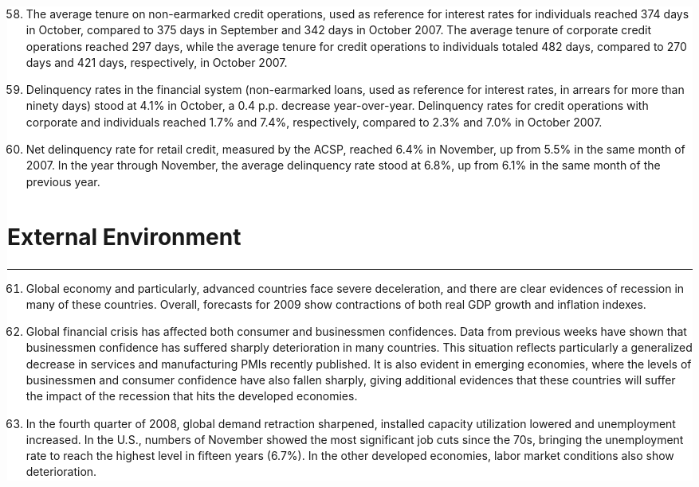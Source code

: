 58. The average tenure on non-earmarked credit operations, used as reference for interest rates for individuals
reached 374 days in October, compared to 375 days in September and 342 days in October 2007. The average
tenure of corporate credit operations reached 297 days, while the average tenure for credit operations to
individuals totaled 482 days, compared to 270 days and 421 days, respectively, in October 2007.

59. Delinquency rates in the financial system (non-earmarked loans, used as reference for interest rates, in
arrears for more than ninety days) stood at 4.1% in October, a 0.4 p.p. decrease year-over-year. Delinquency rates
for credit operations with corporate and individuals reached 1.7% and 7.4%, respectively, compared to 2.3% and
7.0% in October 2007.

60. Net delinquency rate for retail credit, measured by the ACSP, reached 6.4% in November, up from 5.5% in
the same month of 2007. In the year through November, the average delinquency rate stood at 6.8%, up from 6.1%
in the same month of the previous year.

# External Environment


-----

61. Global economy and particularly, advanced countries face severe deceleration, and there are clear evidences
of recession in many of these countries. Overall, forecasts for 2009 show contractions of both real GDP growth and
inflation indexes.

62. Global financial crisis has affected both consumer and businessmen confidences. Data from previous weeks
have shown that businessmen confidence has suffered sharply deterioration in many countries. This situation
reflects particularly a generalized decrease in services and manufacturing PMIs recently published. It is also
evident in emerging economies, where the levels of businessmen and consumer confidence have also fallen
sharply, giving additional evidences that these countries will suffer the impact of the recession that hits the
developed economies.

63. In the fourth quarter of 2008, global demand retraction sharpened, installed capacity utilization lowered and
unemployment increased. In the U.S., numbers of November showed the most significant job cuts since the 70s,
bringing the unemployment rate to reach the highest level in fifteen years (6.7%). In the other developed
economies, labor market conditions also show deterioration.
